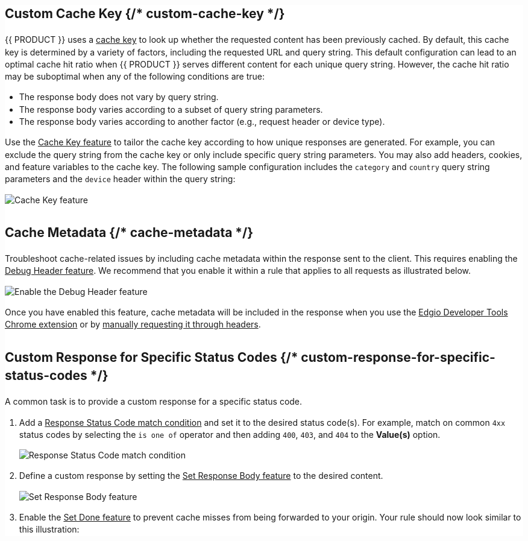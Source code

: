 ## Custom Cache Key {/* custom-cache-key */}

{{ PRODUCT }} uses a [cache key](/applications/performance/caching/cache_key) to look up whether the requested content has been previously cached. By default, this cache key is determined by a variety of factors, including the requested URL and query string. This default configuration can lead to an optimal cache hit ratio when {{ PRODUCT }} serves different content for each unique query string. However, the cache hit ratio may be suboptimal when any of the following conditions are true:

- The response body does not vary by query string.
- The response body varies according to a subset of query string parameters.
- The response body varies according to another factor (e.g., request header or device type).

Use the [Cache Key feature](/applications/performance/rules/features#cache-key) to tailor the cache key according to how unique responses are generated. For example, you can exclude the query string from the cache key or only include specific query string parameters. You may also add headers, cookies, and feature variables to the cache key. The following sample configuration includes the `category` and `country` query string parameters and the `device` header within the query string:

![Cache Key feature](/images/v7/performance/rules-use-case-cache-key.png)

## Cache Metadata {/* cache-metadata */}

Troubleshoot cache-related issues by including cache metadata within the response sent to the client. This requires enabling the [Debug Header feature](/applications/performance/rules/features#debug-header). We recommend that you enable it within a rule that applies to all requests as illustrated below.

![Enable the Debug Header feature](/images/v7/performance/rules-use-case-all-requests.png?width=700)

Once you have enabled this feature, cache metadata will be included in the response when you use the [Edgio Developer Tools Chrome extension](https://chrome.google.com/webstore/detail/edgio-developer-tools/ieehikdcdpeailgpfdbafhnbfhpdgefm) or by [manually requesting it through headers](/applications/performance/response#requesting-debug-cache-information).

## Custom Response for Specific Status Codes {/* custom-response-for-specific-status-codes */}

A common task is to provide a custom response for a specific status code.

1.  Add a [Response Status Code match condition](/applications/performance/rules/conditions#response-status-code) and set it to the desired status code(s). For example, match on common `4xx` status codes by selecting the `is one of` operator and then adding `400`, `403`, and `404` to the **Value(s)** option.

    ![Response Status Code match condition](/images/v7/performance/rules-use-case-response-status-code.png)

2.  Define a custom response by setting the [Set Response Body feature](/applications/performance/rules/features#set-response-body) to the desired content.

    ![Set Response Body feature](/images/v7/performance/rules-use-case-set-response-body.png)

3.  Enable the [Set Done feature](/applications/performance/rules/features#set-done) to prevent cache misses from being forwarded to your origin. Your rule should now look similar to this illustration:
